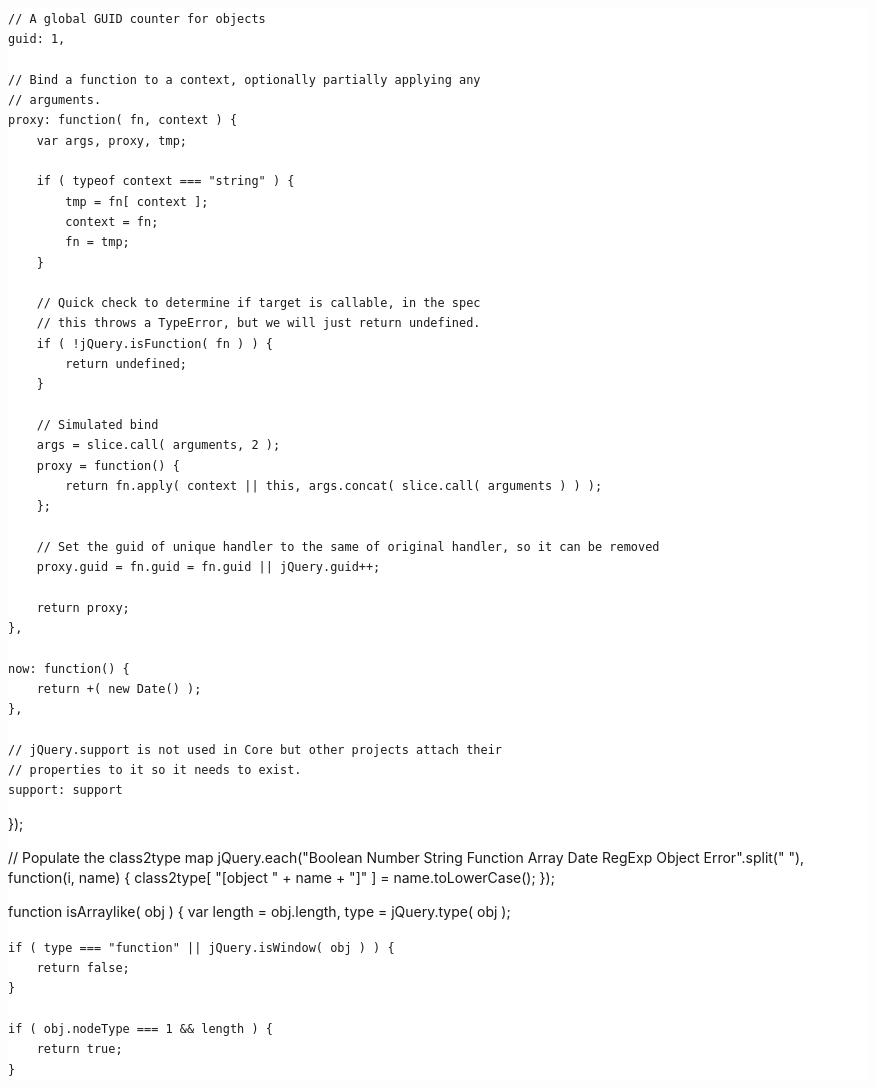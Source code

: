 	// A global GUID counter for objects
	guid: 1,

	// Bind a function to a context, optionally partially applying any
	// arguments.
	proxy: function( fn, context ) {
		var args, proxy, tmp;

		if ( typeof context === "string" ) {
			tmp = fn[ context ];
			context = fn;
			fn = tmp;
		}

		// Quick check to determine if target is callable, in the spec
		// this throws a TypeError, but we will just return undefined.
		if ( !jQuery.isFunction( fn ) ) {
			return undefined;
		}

		// Simulated bind
		args = slice.call( arguments, 2 );
		proxy = function() {
			return fn.apply( context || this, args.concat( slice.call( arguments ) ) );
		};

		// Set the guid of unique handler to the same of original handler, so it can be removed
		proxy.guid = fn.guid = fn.guid || jQuery.guid++;

		return proxy;
	},

	now: function() {
		return +( new Date() );
	},

	// jQuery.support is not used in Core but other projects attach their
	// properties to it so it needs to exist.
	support: support
});

// Populate the class2type map
jQuery.each("Boolean Number String Function Array Date RegExp Object Error".split(" "), function(i, name) {
	class2type[ "[object " + name + "]" ] = name.toLowerCase();
});

function isArraylike( obj ) {
	var length = obj.length,
		type = jQuery.type( obj );

	if ( type === "function" || jQuery.isWindow( obj ) ) {
		return false;
	}

	if ( obj.nodeType === 1 && length ) {
		return true;
	}
